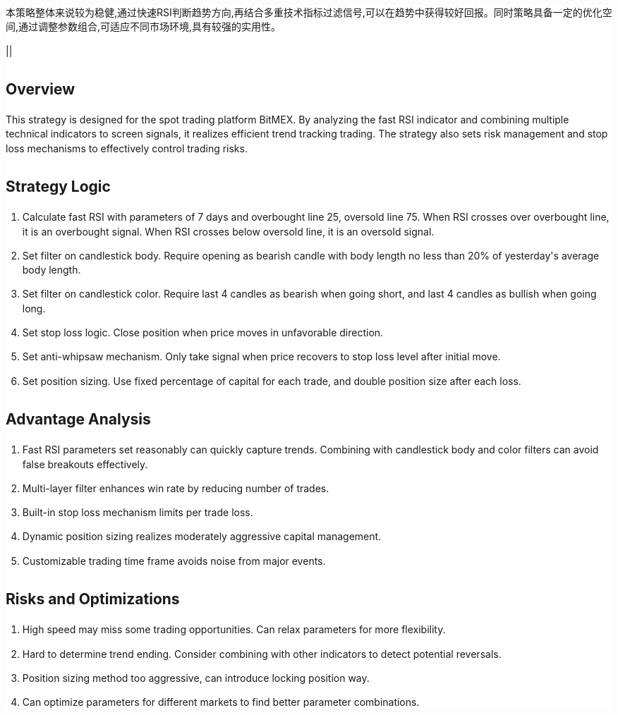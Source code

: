 本策略整体来说较为稳健,通过快速RSI判断趋势方向,再结合多重技术指标过滤信号,可以在趋势中获得较好回报。同时策略具备一定的优化空间,通过调整参数组合,可适应不同市场环境,具有较强的实用性。

||


## Overview

This strategy is designed for the spot trading platform BitMEX. By analyzing the fast RSI indicator and combining multiple technical indicators to screen signals, it realizes efficient trend tracking trading. The strategy also sets risk management and stop loss mechanisms to effectively control trading risks.

## Strategy Logic

1. Calculate fast RSI with parameters of 7 days and overbought line 25, oversold line 75. When RSI crosses over overbought line, it is an overbought signal. When RSI crosses below oversold line, it is an oversold signal.

2. Set filter on candlestick body. Require opening as bearish candle with body length no less than 20% of yesterday's average body length. 

3. Set filter on candlestick color. Require last 4 candles as bearish when going short, and last 4 candles as bullish when going long.

4. Set stop loss logic. Close position when price moves in unfavorable direction.

5. Set anti-whipsaw mechanism. Only take signal when price recovers to stop loss level after initial move.

6. Set position sizing. Use fixed percentage of capital for each trade, and double position size after each loss.

## Advantage Analysis 

1. Fast RSI parameters set reasonably can quickly capture trends. Combining with candlestick body and color filters can avoid false breakouts effectively.

2. Multi-layer filter enhances win rate by reducing number of trades.

3. Built-in stop loss mechanism limits per trade loss. 

4. Dynamic position sizing realizes moderately aggressive capital management.

5. Customizable trading time frame avoids noise from major events.

## Risks and Optimizations

1. High speed may miss some trading opportunities. Can relax parameters for more flexibility.

2. Hard to determine trend ending. Consider combining with other indicators to detect potential reversals.

3. Position sizing method too aggressive, can introduce locking position way.

4. Can optimize parameters for different markets to find better parameter combinations.
